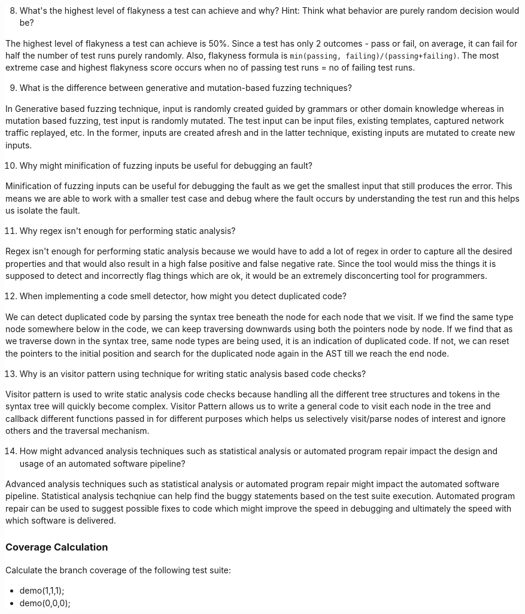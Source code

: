 8. What's the highest level of flakyness a test can achieve and why? Hint: Think what behavior are purely random decision would be?

The highest level of flakyness a test can achieve is 50%. Since a test has only 2 outcomes - pass or fail, on average, it can fail for half the number of test runs purely randomly. Also, flakyness formula is `min(passing, failing)/(passing+failing)`. The most extreme case and highest flakyness score occurs when no of passing test runs = no of failing test runs.

9. What is the difference between generative and mutation-based fuzzing techniques?

In Generative based fuzzing technique, input is randomly created guided by grammars or other domain knowledge whereas in mutation based fuzzing, test input is randomly mutated.  The test input can be input files, existing templates, captured network traffic replayed, etc. In the former, inputs are created afresh and in the latter technique, existing inputs are mutated to create new inputs.

10. Why might minification of fuzzing inputs be useful for debugging an fault?

Minification of fuzzing inputs can be useful for debugging the fault as we get the smallest input that still produces the error. This means we are able to work with a smaller test case and debug where the fault occurs by understanding the test run and this helps us isolate the fault.

11. Why regex isn't enough for performing static analysis?

Regex isn't enough for performing static analysis because we would have to add a lot of regex in order to capture all the desired properties and that would also result in a high false positive and false negative rate. Since the tool would miss the things it is supposed to detect and incorrectly flag things which are ok, it would be an extremely disconcerting tool for programmers.

12. When implementing a code smell detector, how might you detect duplicated code?

We can detect duplicated code by parsing the syntax tree beneath the node for each node that we visit. If we find the same type node somewhere below in the code, we can keep traversing downwards using both the pointers node by node. If we find that as we traverse down in the syntax tree, same node types are being used, it is an indication of duplicated code. If not, we can reset the pointers to the initial position and search for the duplicated node again in the AST till we reach the end node.

13. Why is an visitor pattern using technique for writing static analysis based code checks?

Visitor pattern is used to write static analysis code checks because handling all the different tree structures and tokens in the syntax tree will quickly become complex. Visitor Pattern allows us to write a general code to visit each node in the tree and callback different functions passed in for different purposes which helps us selectively visit/parse nodes of interest and ignore others and the traversal mechanism.

14. How might advanced analysis techniques such as statistical analysis or automated program repair impact the design and usage of an automated software pipeline?

Advanced analysis techniques such as statistical analysis or automated program repair might impact the automated software pipeline. Statistical analysis techqniue can help find the buggy statements based on the test suite execution. Automated program repair can be used to suggest possible fixes to code which might improve the speed in debugging and ultimately the speed with which software is delivered.

### Coverage Calculation

Calculate the branch coverage of the following test suite:
   - demo(1,1,1);
   - demo(0,0,0);
